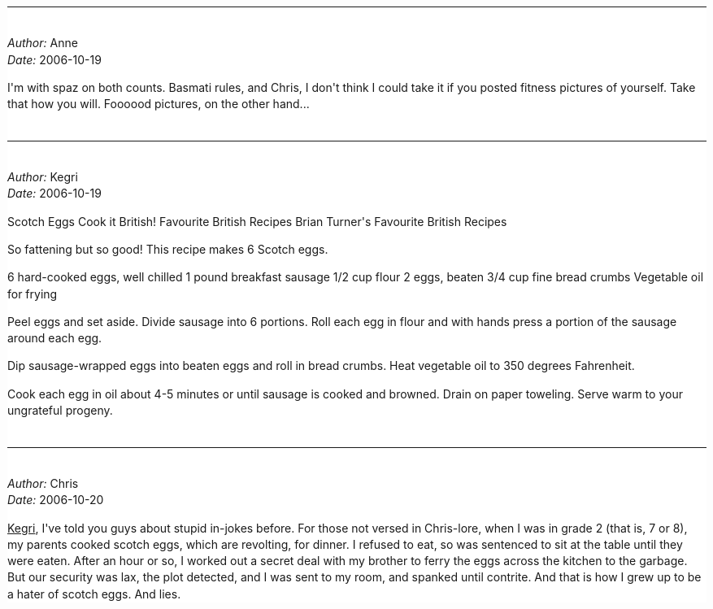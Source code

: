*******************************************************************************



<br/>
<em>Author:</em> Anne
<br/><em>Date:</em> 2006-10-19

I'm with spaz on both counts. Basmati rules, and Chris, I don't think I could take it if you posted fitness pictures of yourself. Take that how you will.
Foooood pictures, on the other hand...
<br/>
<br/>

*******************************************************************************



<br/>
<em>Author:</em> Kegri
<br/><em>Date:</em> 2006-10-19

Scotch Eggs
Cook it British!
Favourite British Recipes
Brian Turner's Favourite British Recipes

So fattening but so good! This recipe makes 6 Scotch eggs.

6 hard-cooked eggs, well chilled
1 pound breakfast sausage
1/2 cup flour
2 eggs, beaten
3/4 cup fine bread crumbs
Vegetable oil for frying

Peel eggs and set aside. Divide sausage into 6 portions. Roll each egg in flour and with hands press a portion of the sausage around each egg.

Dip sausage-wrapped eggs into beaten eggs and roll in bread crumbs. Heat vegetable oil to 350 degrees Fahrenheit.

Cook each egg in oil about 4-5 minutes or until sausage is cooked and browned. Drain on paper toweling. Serve warm to your ungrateful progeny.
<br/>
<br/>

*******************************************************************************



<br/>
<em>Author:</em> Chris
<br/><em>Date:</em> 2006-10-20

<a href="/media/explananda/ew.jpg" rel="nofollow">Kegri</a>, 
I've told you guys about stupid in-jokes before.  For those not versed in Chris-lore, when I was in grade 2 (that is, 7 or 8), my parents cooked scotch eggs, which are revolting, for dinner.  I refused to eat, so was sentenced to sit at the table until they were eaten.  After an hour or so, I worked out a secret deal with my brother to ferry the eggs across the kitchen to the garbage.  But our security was lax, the plot detected, and I was sent to my room, and spanked until contrite.  And that is how I grew up to be a hater of scotch eggs.  And lies.
